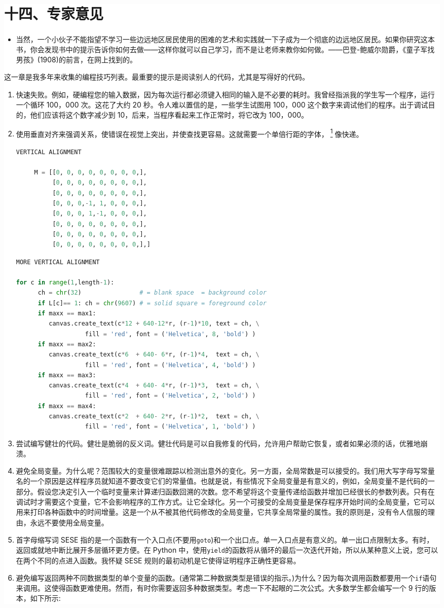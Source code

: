 # 十四、专家意见

*   当然，一个小伙子不能指望不学习一些边远地区居民使用的困难的艺术和实践就一下子成为一个彻底的边远地区居民。如果你研究这本书，你会发现书中的提示告诉你如何去做——这样你就可以自己学习，而不是让老师来教你如何做。——巴登-鲍威尔勋爵，《童子军找男孩》(1908)的前言，在网上找到的。

这一章是我多年来收集的编程技巧列表。最重要的提示是阅读别人的代码，尤其是写得好的代码。

1.  快速失败。例如，硬编程您的输入数据，因为每次运行都必须键入相同的输入是不必要的耗时。我曾经指派我的学生写一个程序，运行一个循环 100，000 次。这花了大约 20 秒。令人难以置信的是，一些学生试图用 100，000 这个数字来调试他们的程序。出于调试目的，他们应该将这个数字减少到 10，后来，当程序看起来工作正常时，将它改为 100，000。
2.  使用垂直对齐来强调关系，使错误在视觉上突出，并使查找更容易。这就需要一个单倍行距的字体， [<sup>1</sup>](#Fn1) 像快递。

    ```py
    VERTICAL ALIGNMENT

         M = [[0, 0, 0, 0, 0, 0, 0, 0,],
              [0, 0, 0, 0, 0, 0, 0, 0,],
              [0, 0, 0, 0, 0, 0, 0, 0,],
              [0, 0, 0,-1, 1, 0, 0, 0,],
              [0, 0, 0, 1,-1, 0, 0, 0,],
              [0, 0, 0, 0, 0, 0, 0, 0,],
              [0, 0, 0, 0, 0, 0, 0, 0,],
              [0, 0, 0, 0, 0, 0, 0, 0,],]

    ```

    ```py
    MORE VERTICAL ALIGNMENT

    for c in range(1,length-1):
          ch = chr(32)                # = blank space  = background color
          if L[c]== 1: ch = chr(9607) # = solid square = foreground color
          if maxx == max1:
             canvas.create_text(c*12 + 640-12*r, (r-1)*10, text = ch, \
                       fill = 'red', font = ('Helvetica', 8, 'bold') )
          if maxx == max2:
             canvas.create_text(c*6  + 640- 6*r, (r-1)*4,  text = ch, \
                       fill = 'red', font = ('Helvetica', 4, 'bold') )
          if maxx == max3:
             canvas.create_text(c*4  + 640- 4*r, (r-1)*3,  text = ch, \
                       fill = 'red', font = ('Helvetica', 2, 'bold') )
          if maxx == max4:
             canvas.create_text(c*2  + 640- 2*r, (r-1)*2,  text = ch, \
                       fill = 'red', font = ('Helvetica', 1, 'bold') ) 

    ```

3.  尝试编写健壮的代码。健壮是脆弱的反义词。健壮代码是可以自我修复的代码，允许用户帮助它恢复，或者如果必须的话，优雅地崩溃。
4.  避免全局变量。为什么呢？范围较大的变量很难跟踪以检测出意外的变化。另一方面，全局常数是可以接受的。我们用大写字母写常量名的一个原因是这样程序员就知道不要改变它们的常量值。也就是说，有些情况下全局变量是有意义的，例如，全局变量不是代码的一部分。假设您决定引入一个临时变量来计算递归函数回溯的次数。您不希望将这个变量传递给函数并增加已经很长的参数列表。只有在调试时才需要这个变量，它不会影响程序的工作方式。让它全球化。另一个可接受的全局变量是保存程序开始时间的全局变量，它可以用来打印各种函数中的时间增量。这是一个从不被其他代码修改的全局变量，它共享全局常量的属性。我的原则是，没有令人信服的理由，永远不要使用全局变量。
5.  首字母缩写词 SESE 指的是一个函数有一个入口点(不要用`goto`)和一个出口点。单一入口点是有意义的。单一出口点限制太多。有时，返回或就地中断比展开多层循环更方便。在 Python 中，使用`yield`的函数将从循环的最后一次迭代开始，所以从某种意义上说，您可以在两个不同的点进入函数。我怀疑 SESE 规则的最初动机是它使得证明程序正确性更容易。
6.  避免编写返回两种不同数据类型的单个变量的函数。(通常第二种数据类型是错误的指示。)为什么？因为每次调用函数都要用一个`if`语句来调用。这使得函数更难使用。然而，有时你需要返回多种数据类型。考虑一下不起眼的二次公式。大多数学生都会编写一个 9 行的版本，如下所示:

